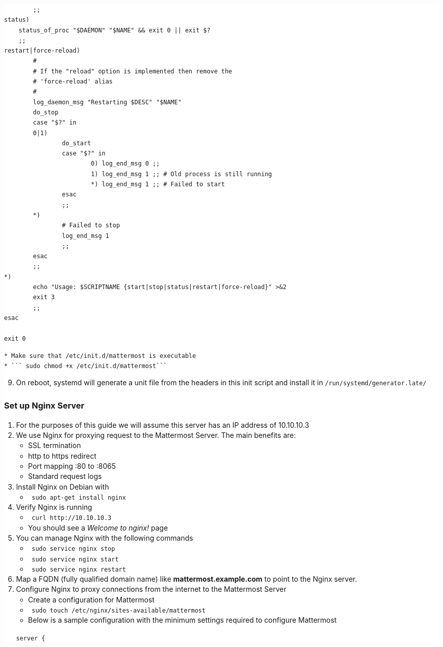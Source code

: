 ```
        ;;
status)
    status_of_proc "$DAEMON" "$NAME" && exit 0 || exit $?
    ;;
restart|force-reload)
        #
        # If the "reload" option is implemented then remove the
        # 'force-reload' alias
        #
        log_daemon_msg "Restarting $DESC" "$NAME"
        do_stop
        case "$?" in
        0|1)
                do_start
                case "$?" in
                        0) log_end_msg 0 ;;
                        1) log_end_msg 1 ;; # Old process is still running
                        *) log_end_msg 1 ;; # Failed to start
                esac
                ;;
        *)
                # Failed to stop
                log_end_msg 1
                ;;
        esac
        ;;
*)
        echo "Usage: $SCRIPTNAME {start|stop|status|restart|force-reload}" >&2
        exit 3
        ;;
esac

exit 0
```
    * Make sure that /etc/init.d/mattermost is executable
    * ``` sudo chmod +x /etc/init.d/mattermost```
9. On reboot, systemd will generate a unit file from the headers in this init script and install it in `/run/systemd/generator.late/`
  
### Set up Nginx Server
1. For the purposes of this guide we will assume this server has an IP address of 10.10.10.3
2. We use Nginx for proxying request to the Mattermost Server.  The main benefits are:
    * SSL termination
    * http to https redirect
    * Port mapping :80 to :8065
    * Standard request logs
3. Install Nginx on Debian with
    * ``` sudo apt-get install nginx```
4. Verify Nginx is running
    * ``` curl http://10.10.10.3```
    * You should see a *Welcome to nginx!* page
5. You can manage Nginx with the following commands
    * ``` sudo service nginx stop```
    * ``` sudo service nginx start```
    * ``` sudo service nginx restart```
6. Map a FQDN (fully qualified domain name) like **mattermost.example.com** to point to the Nginx server.
7. Configure Nginx to proxy connections from the internet to the Mattermost Server
    * Create a configuration for Mattermost
    * ``` sudo touch /etc/nginx/sites-available/mattermost```
    * Below is a sample configuration with the minimum settings required to configure Mattermost
    ```
   server {